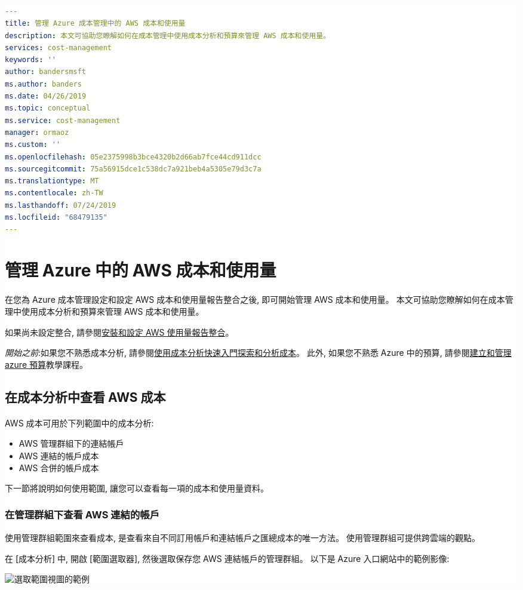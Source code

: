```yaml
---
title: 管理 Azure 成本管理中的 AWS 成本和使用量
description: 本文可協助您瞭解如何在成本管理中使用成本分析和預算來管理 AWS 成本和使用量。
services: cost-management
keywords: ''
author: bandersmsft
ms.author: banders
ms.date: 04/26/2019
ms.topic: conceptual
ms.service: cost-management
manager: ormaoz
ms.custom: ''
ms.openlocfilehash: 05e2375998b3bce4320b2d66ab7fce44cd911dcc
ms.sourcegitcommit: 75a56915dce1c538dc7a921beb4a5305e79d3c7a
ms.translationtype: MT
ms.contentlocale: zh-TW
ms.lasthandoff: 07/24/2019
ms.locfileid: "68479135"
---
```

# <a name="manage-aws-costs-and-usage-in-azure"></a>管理 Azure 中的 AWS 成本和使用量

在您為 Azure 成本管理設定和設定 AWS 成本和使用量報告整合之後, 即可開始管理 AWS 成本和使用量。 本文可協助您瞭解如何在成本管理中使用成本分析和預算來管理 AWS 成本和使用量。

如果尚未設定整合, 請參閱[安裝和設定 AWS 使用量報告整合](aws-integration-set-up-configure.md)。

_開始之前_:如果您不熟悉成本分析, 請參閱[使用成本分析快速入門探索和分析成本](quick-acm-cost-analysis.md)。 此外, 如果您不熟悉 Azure 中的預算, 請參閱[建立和管理 azure 預算](tutorial-acm-create-budgets.md)教學課程。

## <a name="view-aws-costs-in-cost-analysis"></a>在成本分析中查看 AWS 成本

AWS 成本可用於下列範圍中的成本分析:

- AWS 管理群組下的連結帳戶
- AWS 連結的帳戶成本
- AWS 合併的帳戶成本

下一節將說明如何使用範圍, 讓您可以查看每一項的成本和使用量資料。

### <a name="view-aws-linked-accounts-under-a-management-group"></a>在管理群組下查看 AWS 連結的帳戶

使用管理群組範圍來查看成本, 是查看來自不同訂用帳戶和連結帳戶之匯總成本的唯一方法。 使用管理群組可提供跨雲端的觀點。

在 [成本分析] 中, 開啟 [範圍選取器], 然後選取保存您 AWS 連結帳戶的管理群組。 以下是 Azure 入口網站中的範例影像:

![選取範圍視圖的範例](./media/aws-integration-manage/select-scope01.png)



